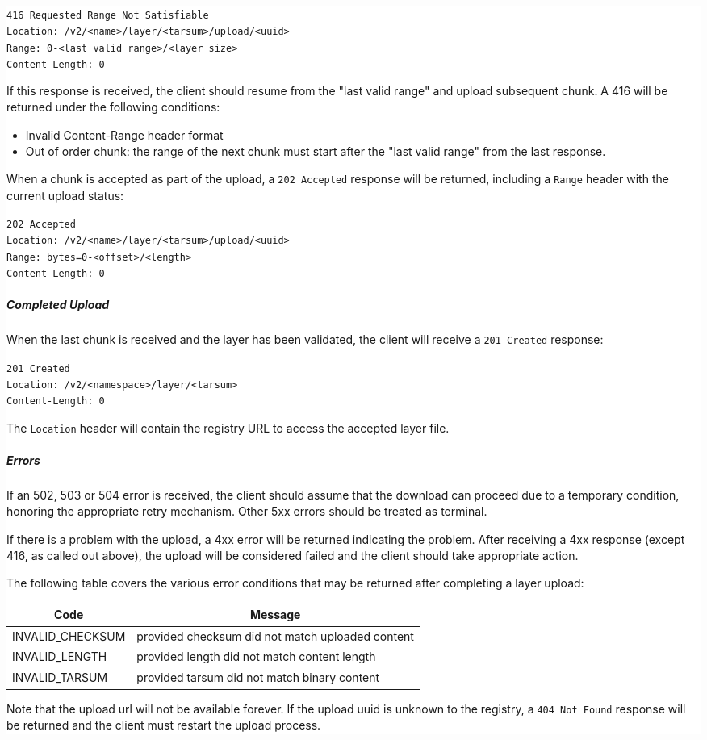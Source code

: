 	416 Requested Range Not Satisfiable
	Location: /v2/<name>/layer/<tarsum>/upload/<uuid>
	Range: 0-<last valid range>/<layer size>
	Content-Length: 0

If this response is received, the client should resume from the "last valid
range" and upload subsequent chunk. A 416 will be returned under the following
conditions:

- Invalid Content-Range header format
- Out of order chunk: the range of the next chunk must start after the "last
  valid range" from the last response.

When a chunk is accepted as part of the upload, a `202 Accepted` response will
be returned, including a `Range` header with the current upload status:

	202 Accepted
	Location: /v2/<name>/layer/<tarsum>/upload/<uuid>
	Range: bytes=0-<offset>/<length>
	Content-Length: 0

##### Completed Upload

When the last chunk is received and the layer has been validated, the client
will receive a `201 Created` response:

	201 Created
	Location: /v2/<namespace>/layer/<tarsum>
	Content-Length: 0

The `Location` header will contain the registry URL to access the accepted
layer file.

##### Errors

If an 502, 503 or 504 error is received, the client should assume that the
download can proceed due to a temporary condition, honoring the appropriate
retry mechanism. Other 5xx errors should be treated as terminal.

If there is a problem with the upload, a 4xx error will be returned indicating
the problem. After receiving a 4xx response (except 416, as called out above),
the upload will be considered failed and the client should take appropriate
action.

The following table covers the various error conditions that may be returned
after completing a layer upload:

 Code            | Message                                          |
-----------------|--------------------------------------------------|
INVALID_CHECKSUM | provided checksum did not match uploaded content |
INVALID_LENGTH   | provided length did not match content length     |
INVALID_TARSUM	 | provided tarsum did not match binary content     |

Note that the upload url will not be available forever. If the upload uuid is
unknown to the registry, a `404 Not Found` response will be returned and the
client must restart the upload process.

